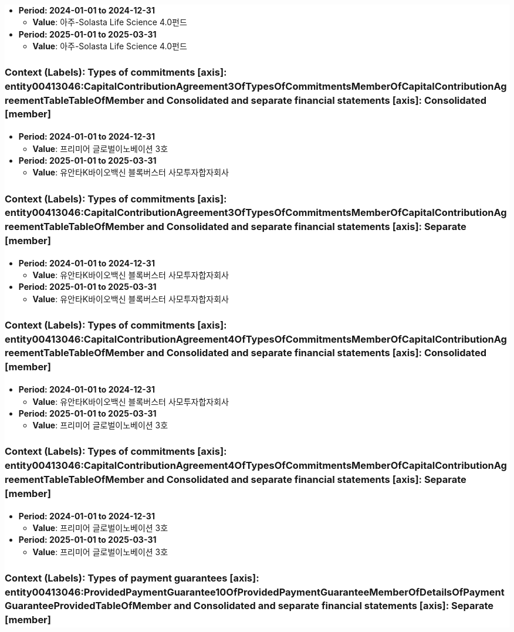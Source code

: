 - **Period: 2024-01-01 to 2024-12-31**
  - **Value**: 아주-Solasta Life Science 4.0펀드
- **Period: 2025-01-01 to 2025-03-31**
  - **Value**: 아주-Solasta Life Science 4.0펀드

### **Context (Labels): Types of commitments [axis]: entity00413046:CapitalContributionAgreement3OfTypesOfCommitmentsMemberOfCapitalContributionAgreementTableTableOfMember and Consolidated and separate financial statements [axis]: Consolidated [member]**

- **Period: 2024-01-01 to 2024-12-31**
  - **Value**: 프리미어 글로벌이노베이션 3호
- **Period: 2025-01-01 to 2025-03-31**
  - **Value**: 유안타K바이오백신 블록버스터 사모투자합자회사

### **Context (Labels): Types of commitments [axis]: entity00413046:CapitalContributionAgreement3OfTypesOfCommitmentsMemberOfCapitalContributionAgreementTableTableOfMember and Consolidated and separate financial statements [axis]: Separate [member]**

- **Period: 2024-01-01 to 2024-12-31**
  - **Value**: 유안타K바이오백신 블록버스터 사모투자합자회사
- **Period: 2025-01-01 to 2025-03-31**
  - **Value**: 유안타K바이오백신 블록버스터 사모투자합자회사

### **Context (Labels): Types of commitments [axis]: entity00413046:CapitalContributionAgreement4OfTypesOfCommitmentsMemberOfCapitalContributionAgreementTableTableOfMember and Consolidated and separate financial statements [axis]: Consolidated [member]**

- **Period: 2024-01-01 to 2024-12-31**
  - **Value**: 유안타K바이오백신 블록버스터 사모투자합자회사
- **Period: 2025-01-01 to 2025-03-31**
  - **Value**: 프리미어 글로벌이노베이션 3호

### **Context (Labels): Types of commitments [axis]: entity00413046:CapitalContributionAgreement4OfTypesOfCommitmentsMemberOfCapitalContributionAgreementTableTableOfMember and Consolidated and separate financial statements [axis]: Separate [member]**

- **Period: 2024-01-01 to 2024-12-31**
  - **Value**: 프리미어 글로벌이노베이션 3호
- **Period: 2025-01-01 to 2025-03-31**
  - **Value**: 프리미어 글로벌이노베이션 3호

### **Context (Labels): Types of payment guarantees [axis]: entity00413046:ProvidedPaymentGuarantee10OfProvidedPaymentGuaranteeMemberOfDetailsOfPaymentGuaranteeProvidedTableOfMember and Consolidated and separate financial statements [axis]: Separate [member]**
